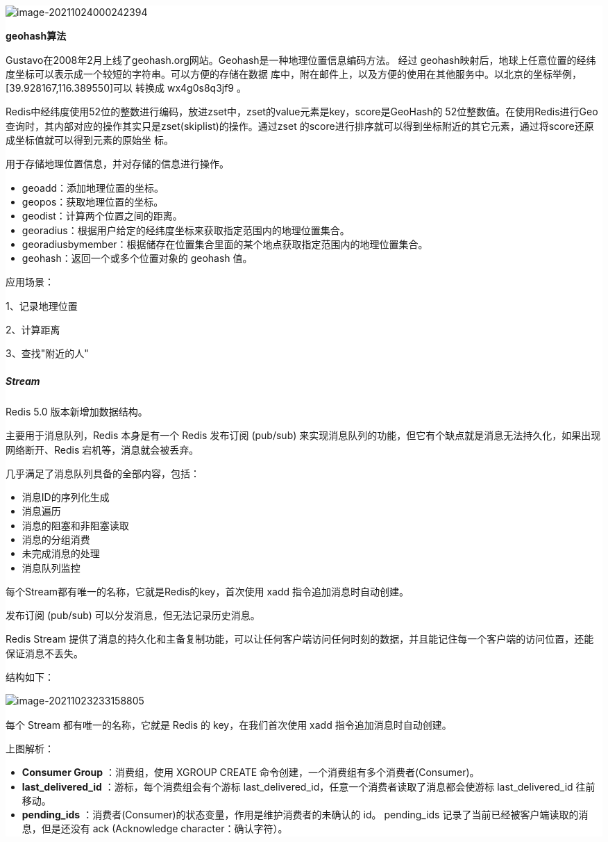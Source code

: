 ![image-20211024000242394](Redis数据结构.assets/image-20211024000242394.png)

**geohash算法**

Gustavo在2008年2月上线了geohash.org网站。Geohash是一种地理位置信息编码方法。 经过 geohash映射后，地球上任意位置的经纬度坐标可以表示成一个较短的字符串。可以方便的存储在数据 库中，附在邮件上，以及方便的使用在其他服务中。以北京的坐标举例，[39.928167,116.389550]可以 转换成 wx4g0s8q3jf9 。 

Redis中经纬度使用52位的整数进行编码，放进zset中，zset的value元素是key，score是GeoHash的 52位整数值。在使用Redis进行Geo查询时，其内部对应的操作其实只是zset(skiplist)的操作。通过zset 的score进行排序就可以得到坐标附近的其它元素，通过将score还原成坐标值就可以得到元素的原始坐 标。

用于存储地理位置信息，并对存储的信息进行操作。

- geoadd：添加地理位置的坐标。
- geopos：获取地理位置的坐标。
- geodist：计算两个位置之间的距离。
- georadius：根据用户给定的经纬度坐标来获取指定范围内的地理位置集合。
- georadiusbymember：根据储存在位置集合里面的某个地点获取指定范围内的地理位置集合。
- geohash：返回一个或多个位置对象的 geohash 值。

应用场景： 

1、记录地理位置

2、计算距离

3、查找"附近的人"

##### Stream

Redis 5.0 版本新增加数据结构。

主要用于消息队列，Redis 本身是有一个 Redis 发布订阅 (pub/sub) 来实现消息队列的功能，但它有个缺点就是消息无法持久化，如果出现网络断开、Redis 宕机等，消息就会被丢弃。

几乎满足了消息队列具备的全部内容，包括： 

- 消息ID的序列化生成 
- 消息遍历 
- 消息的阻塞和非阻塞读取 
- 消息的分组消费 
- 未完成消息的处理 
- 消息队列监控 

每个Stream都有唯一的名称，它就是Redis的key，首次使用 xadd 指令追加消息时自动创建。

发布订阅 (pub/sub) 可以分发消息，但无法记录历史消息。

 Redis Stream 提供了消息的持久化和主备复制功能，可以让任何客户端访问任何时刻的数据，并且能记住每一个客户端的访问位置，还能保证消息不丢失。

结构如下：

![image-20211023233158805](Redis数据结构.assets/image-20211023233158805.png)

每个 Stream 都有唯一的名称，它就是 Redis 的 key，在我们首次使用 xadd 指令追加消息时自动创建。

上图解析：

- **Consumer Group** ：消费组，使用 XGROUP CREATE 命令创建，一个消费组有多个消费者(Consumer)。
- **last_delivered_id** ：游标，每个消费组会有个游标 last_delivered_id，任意一个消费者读取了消息都会使游标 last_delivered_id 往前移动。
- **pending_ids** ：消费者(Consumer)的状态变量，作用是维护消费者的未确认的 id。 pending_ids 记录了当前已经被客户端读取的消息，但是还没有 ack (Acknowledge character：确认字符）。
